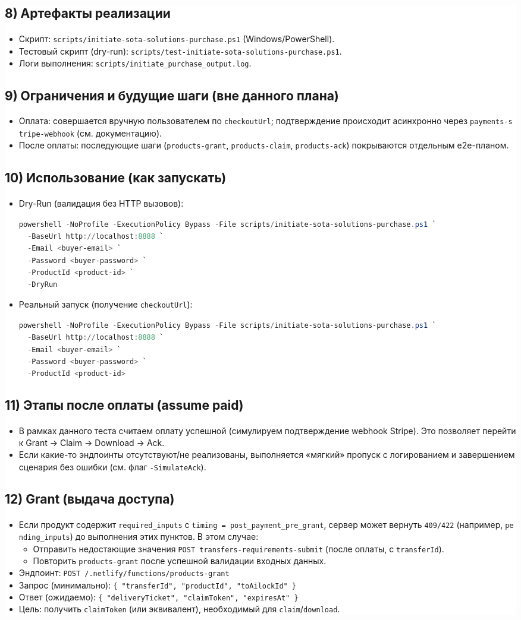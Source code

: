 ## 8) Артефакты реализации
- Скрипт: `scripts/initiate-sota-solutions-purchase.ps1` (Windows/PowerShell).
- Тестовый скрипт (dry-run): `scripts/test-initiate-sota-solutions-purchase.ps1`.
- Логи выполнения: `scripts/initiate_purchase_output.log`.

## 9) Ограничения и будущие шаги (вне данного плана)
- Оплата: совершается вручную пользователем по `checkoutUrl`; подтверждение происходит асинхронно через `payments-stripe-webhook` (см. документацию).
- После оплаты: последующие шаги (`products-grant`, `products-claim`, `products-ack`) покрываются отдельным e2e-планом.

## 10) Использование (как запускать)
- Dry-Run (валидация без HTTP вызовов):
  ```powershell
  powershell -NoProfile -ExecutionPolicy Bypass -File scripts/initiate-sota-solutions-purchase.ps1 `
    -BaseUrl http://localhost:8888 `
    -Email <buyer-email> `
    -Password <buyer-password> `
    -ProductId <product-id> `
    -DryRun
  ```
- Реальный запуск (получение `checkoutUrl`):
  ```powershell
  powershell -NoProfile -ExecutionPolicy Bypass -File scripts/initiate-sota-solutions-purchase.ps1 `
    -BaseUrl http://localhost:8888 `
    -Email <buyer-email> `
    -Password <buyer-password> `
    -ProductId <product-id>
  ```

## 11) Этапы после оплаты (assume paid)
- В рамках данного теста считаем оплату успешной (симулируем подтверждение webhook Stripe). Это позволяет перейти к Grant → Claim → Download → Ack.
- Если какие-то эндпоинты отсутствуют/не реализованы, выполняется «мягкий» пропуск с логированием и завершением сценария без ошибки (см. флаг `-SimulateAck`).

## 12) Grant (выдача доступа)
- Если продукт содержит `required_inputs` с `timing = post_payment_pre_grant`, сервер может вернуть `409/422` (например, `pending_inputs`) до выполнения этих пунктов. В этом случае:
  - Отправить недостающие значения `POST transfers-requirements-submit` (после оплаты, с `transferId`).
  - Повторить `products-grant` после успешной валидации входных данных.
- Эндпоинт: `POST /.netlify/functions/products-grant`
- Запрос (минимально): `{ "transferId", "productId", "toAilockId" }`
- Ответ (ожидаемо): `{ "deliveryTicket", "claimToken", "expiresAt" }`
- Цель: получить `claimToken` (или эквивалент), необходимый для `claim`/`download`.
